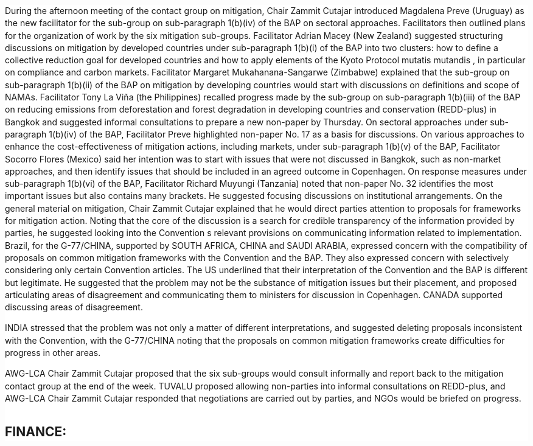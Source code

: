 During the afternoon meeting of the contact group on mitigation, Chair Zammit Cutajar introduced Magdalena Preve (Uruguay) as the new facilitator for the sub-group on sub-paragraph 1(b)(iv) of the BAP on sectoral approaches. Facilitators then outlined plans for the organization of work by the six mitigation sub-groups. Facilitator Adrian Macey (New Zealand) suggested structuring discussions on mitigation by developed countries under sub-paragraph 1(b)(i) of the BAP into two clusters: how to define a collective reduction goal for developed countries and how to apply elements of the Kyoto Protocol mutatis mutandis , in particular on compliance and carbon markets. Facilitator Margaret Mukahanana-Sangarwe (Zimbabwe) explained that the sub-group on sub-paragraph 1(b)(ii) of the BAP on mitigation by developing countries would start with discussions on definitions and scope of NAMAs. Facilitator Tony La Viña (the Philippines) recalled progress made by the sub-group on sub-paragraph 1(b)(iii) of the BAP on reducing emissions from deforestation and forest degradation in developing countries and conservation (REDD-plus) in Bangkok and suggested informal consultations to prepare a new non-paper by Thursday. On sectoral approaches under sub-paragraph 1(b)(iv) of the BAP, Facilitator Preve highlighted non-paper No. 17 as a basis for discussions. On various approaches to enhance the cost-effectiveness of mitigation actions, including markets, under sub-paragraph 1(b)(v) of the BAP, Facilitator Socorro Flores (Mexico) said her intention was to start with issues that were not discussed in Bangkok, such as non-market approaches, and then identify issues that should be included in an agreed outcome in Copenhagen. On response measures under sub-paragraph 1(b)(vi) of the BAP, Facilitator Richard Muyungi (Tanzania) noted that non-paper No. 32 identifies the most important issues but also contains many brackets. He suggested focusing discussions on institutional arrangements. On the general material on mitigation, Chair Zammit Cutajar explained that he would direct parties attention to proposals for frameworks for mitigation action. Noting that the core of the discussion is a search for credible transparency of the information provided by parties, he suggested looking into the Convention s relevant provisions on communicating information related to implementation. Brazil, for the G-77/CHINA, supported by SOUTH AFRICA, CHINA and SAUDI ARABIA, expressed concern with the compatibility of proposals on common mitigation frameworks with the Convention and the BAP. They also expressed concern with selectively considering only certain Convention articles. The US underlined that their interpretation of the Convention and the BAP is different but legitimate. He suggested that the problem may not be the substance of mitigation issues but their placement, and proposed articulating areas of disagreement and communicating them to ministers for discussion in Copenhagen. CANADA supported discussing areas of disagreement.

INDIA stressed that the problem was not only a matter of different interpretations, and suggested deleting proposals inconsistent with the Convention, with the G-77/CHINA noting that the proposals on common mitigation frameworks create difficulties for progress in other areas.

AWG-LCA Chair Zammit Cutajar proposed that the six sub-groups would consult informally and report back to the mitigation contact group at the end of the week. TUVALU proposed allowing non-parties into informal consultations on REDD-plus, and AWG-LCA Chair Zammit Cutajar responded that negotiations are carried out by parties, and NGOs would be briefed on progress.

## FINANCE:
